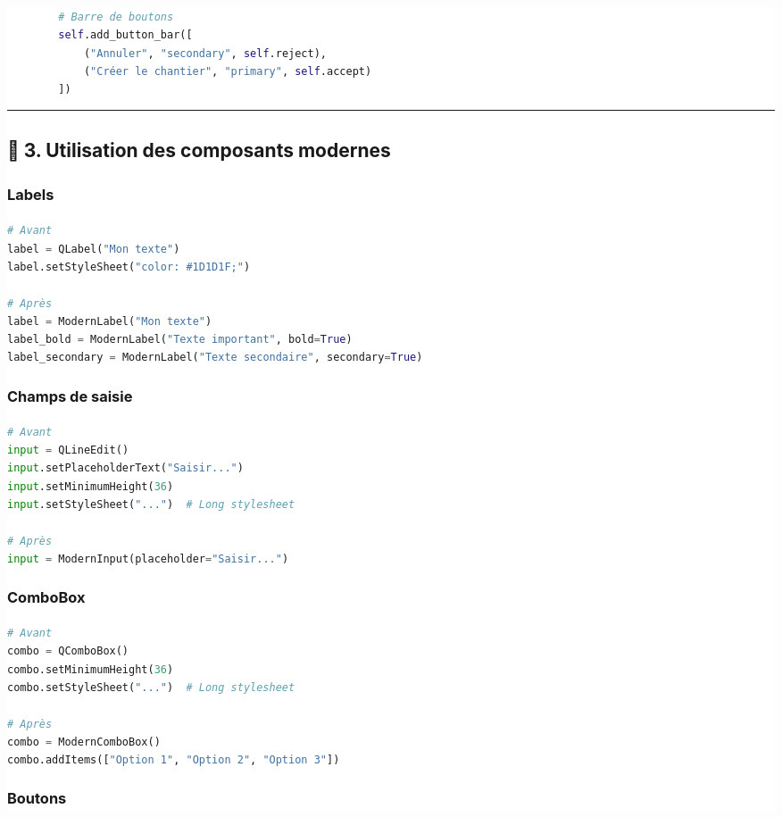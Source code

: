 ```python
        # Barre de boutons
        self.add_button_bar([
            ("Annuler", "secondary", self.reject),
            ("Créer le chantier", "primary", self.accept)
        ])
```

---

## 🎨 3. Utilisation des composants modernes

### Labels

```python
# Avant
label = QLabel("Mon texte")
label.setStyleSheet("color: #1D1D1F;")

# Après
label = ModernLabel("Mon texte")
label_bold = ModernLabel("Texte important", bold=True)
label_secondary = ModernLabel("Texte secondaire", secondary=True)
```

### Champs de saisie

```python
# Avant
input = QLineEdit()
input.setPlaceholderText("Saisir...")
input.setMinimumHeight(36)
input.setStyleSheet("...")  # Long stylesheet

# Après
input = ModernInput(placeholder="Saisir...")
```

### ComboBox

```python
# Avant
combo = QComboBox()
combo.setMinimumHeight(36)
combo.setStyleSheet("...")  # Long stylesheet

# Après
combo = ModernComboBox()
combo.addItems(["Option 1", "Option 2", "Option 3"])
```

### Boutons
